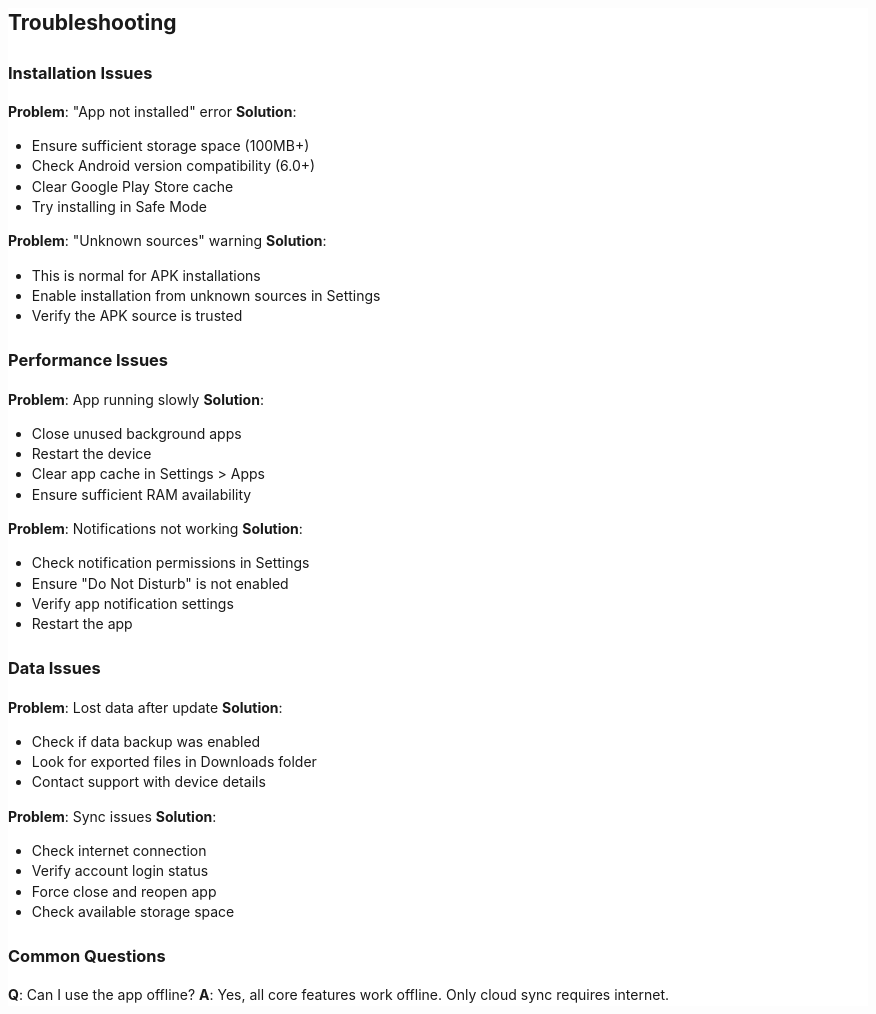 ## Troubleshooting

### Installation Issues

**Problem**: "App not installed" error
**Solution**: 
- Ensure sufficient storage space (100MB+)
- Check Android version compatibility (6.0+)
- Clear Google Play Store cache
- Try installing in Safe Mode

**Problem**: "Unknown sources" warning
**Solution**:
- This is normal for APK installations
- Enable installation from unknown sources in Settings
- Verify the APK source is trusted

### Performance Issues

**Problem**: App running slowly
**Solution**:
- Close unused background apps
- Restart the device
- Clear app cache in Settings > Apps
- Ensure sufficient RAM availability

**Problem**: Notifications not working
**Solution**:
- Check notification permissions in Settings
- Ensure "Do Not Disturb" is not enabled
- Verify app notification settings
- Restart the app

### Data Issues

**Problem**: Lost data after update
**Solution**:
- Check if data backup was enabled
- Look for exported files in Downloads folder
- Contact support with device details

**Problem**: Sync issues
**Solution**:
- Check internet connection
- Verify account login status
- Force close and reopen app
- Check available storage space

### Common Questions

**Q**: Can I use the app offline?
**A**: Yes, all core features work offline. Only cloud sync requires internet.

